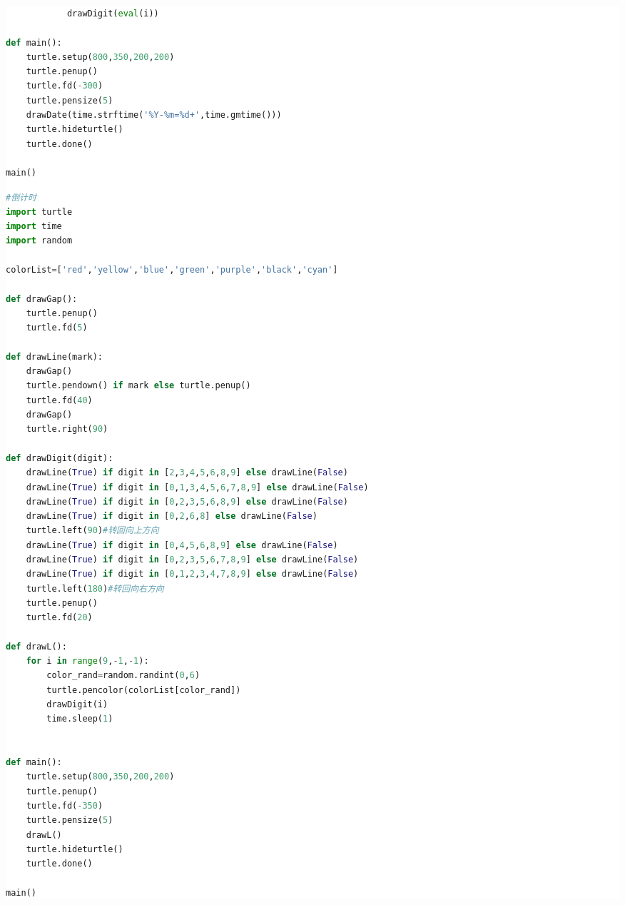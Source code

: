 ```python
            drawDigit(eval(i))

def main():
    turtle.setup(800,350,200,200)
    turtle.penup()
    turtle.fd(-300)
    turtle.pensize(5)
    drawDate(time.strftime('%Y-%m=%d+',time.gmtime()))
    turtle.hideturtle()
    turtle.done()

main()
```

```python
#倒计时
import turtle
import time
import random

colorList=['red','yellow','blue','green','purple','black','cyan']

def drawGap():
    turtle.penup()
    turtle.fd(5)

def drawLine(mark):
    drawGap()
    turtle.pendown() if mark else turtle.penup()
    turtle.fd(40)
    drawGap()
    turtle.right(90)

def drawDigit(digit):
    drawLine(True) if digit in [2,3,4,5,6,8,9] else drawLine(False)
    drawLine(True) if digit in [0,1,3,4,5,6,7,8,9] else drawLine(False)
    drawLine(True) if digit in [0,2,3,5,6,8,9] else drawLine(False)
    drawLine(True) if digit in [0,2,6,8] else drawLine(False)
    turtle.left(90)#转回向上方向
    drawLine(True) if digit in [0,4,5,6,8,9] else drawLine(False)
    drawLine(True) if digit in [0,2,3,5,6,7,8,9] else drawLine(False)
    drawLine(True) if digit in [0,1,2,3,4,7,8,9] else drawLine(False)
    turtle.left(180)#转回向右方向
    turtle.penup()
    turtle.fd(20)

def drawL():
    for i in range(9,-1,-1):
        color_rand=random.randint(0,6)
        turtle.pencolor(colorList[color_rand])
        drawDigit(i)
        time.sleep(1)


def main():
    turtle.setup(800,350,200,200)
    turtle.penup()
    turtle.fd(-350)
    turtle.pensize(5)
    drawL()
    turtle.hideturtle()
    turtle.done()

main()
```